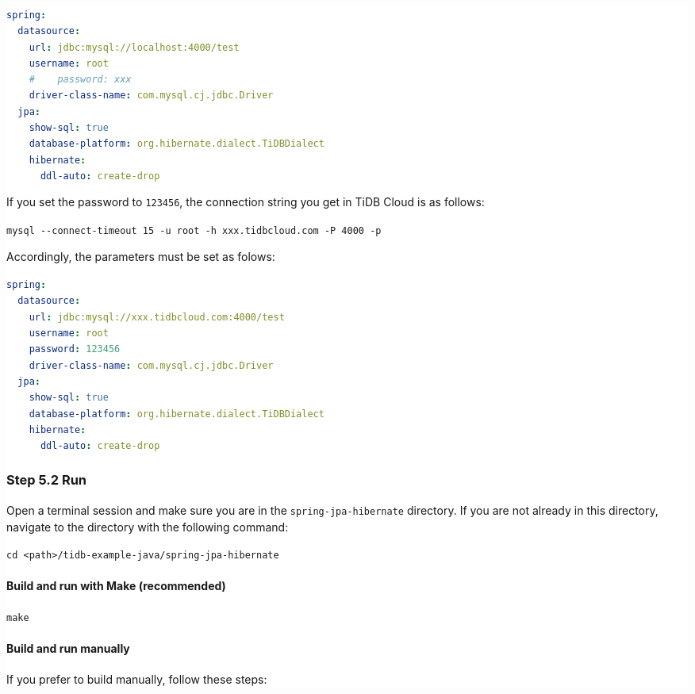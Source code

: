 
```yaml
spring:
  datasource:
    url: jdbc:mysql://localhost:4000/test
    username: root
    #    password: xxx
    driver-class-name: com.mysql.cj.jdbc.Driver
  jpa:
    show-sql: true
    database-platform: org.hibernate.dialect.TiDBDialect
    hibernate:
      ddl-auto: create-drop
```

If you set the password to `123456`, the connection string you get in TiDB Cloud is as follows:


```shell
mysql --connect-timeout 15 -u root -h xxx.tidbcloud.com -P 4000 -p
```

Accordingly, the parameters must be set as folows:


```yaml
spring:
  datasource:
    url: jdbc:mysql://xxx.tidbcloud.com:4000/test
    username: root
    password: 123456
    driver-class-name: com.mysql.cj.jdbc.Driver
  jpa:
    show-sql: true
    database-platform: org.hibernate.dialect.TiDBDialect
    hibernate:
      ddl-auto: create-drop
```

### Step 5.2 Run

Open a terminal session and make sure you are in the `spring-jpa-hibernate` directory. If you are not already in this directory, navigate to the directory with the following command:


```shell
cd <path>/tidb-example-java/spring-jpa-hibernate
```

#### Build and run with Make (recommended)


```shell
make
```

#### Build and run manually

If you prefer to build manually, follow these steps:
